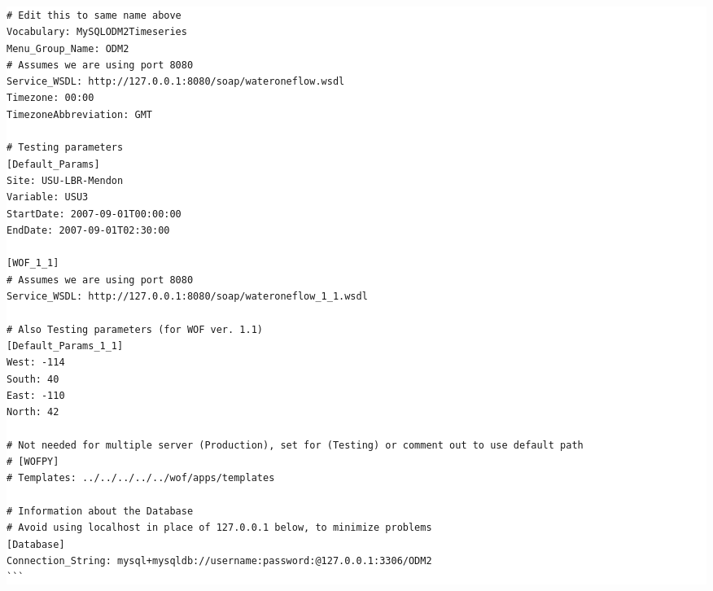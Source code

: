     # Edit this to same name above
    Vocabulary: MySQLODM2Timeseries
    Menu_Group_Name: ODM2
    # Assumes we are using port 8080
    Service_WSDL: http://127.0.0.1:8080/soap/wateroneflow.wsdl 
    Timezone: 00:00
    TimezoneAbbreviation: GMT
    
    # Testing parameters
    [Default_Params]
    Site: USU-LBR-Mendon
    Variable: USU3
    StartDate: 2007-09-01T00:00:00
    EndDate: 2007-09-01T02:30:00

    [WOF_1_1]
    # Assumes we are using port 8080
    Service_WSDL: http://127.0.0.1:8080/soap/wateroneflow_1_1.wsdl 
    
    # Also Testing parameters (for WOF ver. 1.1)
    [Default_Params_1_1]
    West: -114
    South: 40
    East: -110
    North: 42
    
    # Not needed for multiple server (Production), set for (Testing) or comment out to use default path
    # [WOFPY]
    # Templates: ../../../../../wof/apps/templates
    
    # Information about the Database 
    # Avoid using localhost in place of 127.0.0.1 below, to minimize problems
    [Database]
    Connection_String: mysql+mysqldb://username:password:@127.0.0.1:3306/ODM2
    ```
